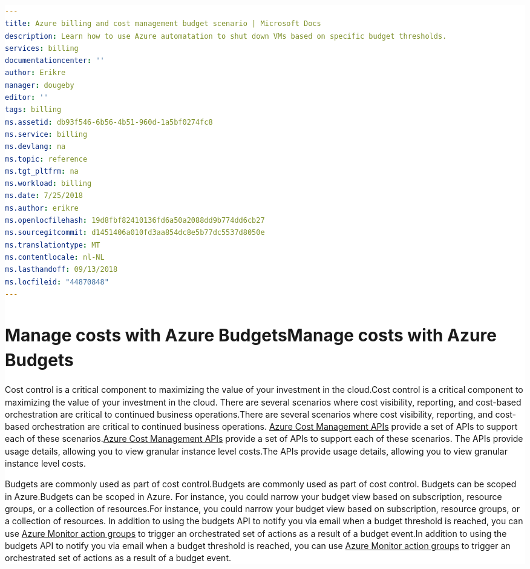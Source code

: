 ```yaml
---
title: Azure billing and cost management budget scenario | Microsoft Docs
description: Learn how to use Azure automatation to shut down VMs based on specific budget thresholds.
services: billing
documentationcenter: ''
author: Erikre
manager: dougeby
editor: ''
tags: billing
ms.assetid: db93f546-6b56-4b51-960d-1a5bf0274fc8
ms.service: billing
ms.devlang: na
ms.topic: reference
ms.tgt_pltfrm: na
ms.workload: billing
ms.date: 7/25/2018
ms.author: erikre
ms.openlocfilehash: 19d8fbf82410136fd6a50a2088dd9b774dd6cb27
ms.sourcegitcommit: d1451406a010fd3aa854dc8e5b77dc5537d8050e
ms.translationtype: MT
ms.contentlocale: nl-NL
ms.lasthandoff: 09/13/2018
ms.locfileid: "44870848"
---
```

# <a name="manage-costs-with-azure-budgets"></a><span data-ttu-id="e4096-103">Manage costs with Azure Budgets</span><span class="sxs-lookup"><span data-stu-id="e4096-103">Manage costs with Azure Budgets</span></span>

<span data-ttu-id="e4096-104">Cost control is a critical component to maximizing the value of your investment in the cloud.</span><span class="sxs-lookup"><span data-stu-id="e4096-104">Cost control is a critical component to maximizing the value of your investment in the cloud.</span></span> <span data-ttu-id="e4096-105">There are several scenarios where cost visibility, reporting, and cost-based orchestration are critical to continued business operations.</span><span class="sxs-lookup"><span data-stu-id="e4096-105">There are several scenarios where cost visibility, reporting, and cost-based orchestration are critical to continued business operations.</span></span> <span data-ttu-id="e4096-106">[Azure Cost Management APIs](https://docs.microsoft.com/rest/api/consumption/) provide a set of APIs to support each of these scenarios.</span><span class="sxs-lookup"><span data-stu-id="e4096-106">[Azure Cost Management APIs](https://docs.microsoft.com/rest/api/consumption/) provide a set of APIs to support each of these scenarios.</span></span> <span data-ttu-id="e4096-107">The APIs provide usage details, allowing you to view granular instance level costs.</span><span class="sxs-lookup"><span data-stu-id="e4096-107">The APIs provide usage details, allowing you to view granular instance level costs.</span></span>

<span data-ttu-id="e4096-108">Budgets are commonly used as part of cost control.</span><span class="sxs-lookup"><span data-stu-id="e4096-108">Budgets are commonly used as part of cost control.</span></span> <span data-ttu-id="e4096-109">Budgets can be scoped in Azure.</span><span class="sxs-lookup"><span data-stu-id="e4096-109">Budgets can be scoped in Azure.</span></span> <span data-ttu-id="e4096-110">For instance, you could narrow your budget view based on subscription, resource groups, or a collection of resources.</span><span class="sxs-lookup"><span data-stu-id="e4096-110">For instance, you could narrow your budget view based on subscription, resource groups, or a collection of resources.</span></span> <span data-ttu-id="e4096-111">In addition to using the budgets API to notify you via email when a budget threshold is reached, you can use [Azure Monitor action groups](https://docs.microsoft.com/azure/monitoring-and-diagnostics/monitoring-action-groups) to trigger an orchestrated set of actions as a result of a budget event.</span><span class="sxs-lookup"><span data-stu-id="e4096-111">In addition to using the budgets API to notify you via email when a budget threshold is reached, you can use [Azure Monitor action groups](https://docs.microsoft.com/azure/monitoring-and-diagnostics/monitoring-action-groups) to trigger an orchestrated set of actions as a result of a budget event.</span></span>
